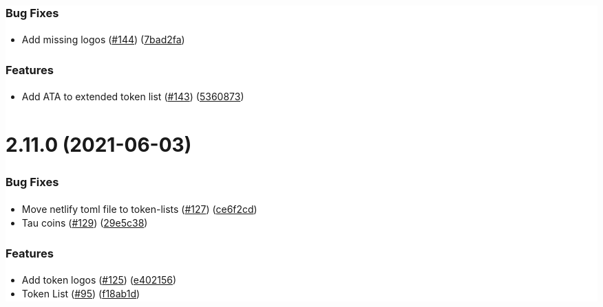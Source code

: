 
### Bug Fixes

* Add missing logos ([#144](https://github.com/pancakeswap/pancake-toolkit/issues/144)) ([7bad2fa](https://github.com/pancakeswap/pancake-toolkit/commit/7bad2faa6ab163e2883a0231961cffa6dbd9455d))


### Features

* Add ATA to extended token list ([#143](https://github.com/pancakeswap/pancake-toolkit/issues/143)) ([5360873](https://github.com/pancakeswap/pancake-toolkit/commit/5360873fa08d75ba34251f401a37dae28a7fc4c8))





# 2.11.0 (2021-06-03)


### Bug Fixes

* Move netlify toml file to token-lists ([#127](https://github.com/pancakeswap/pancake-toolkit/issues/127)) ([ce6f2cd](https://github.com/pancakeswap/pancake-toolkit/commit/ce6f2cd41faf44af16322e4a37d93af6750dd592))
* Tau coins ([#129](https://github.com/pancakeswap/pancake-toolkit/issues/129)) ([29e5c38](https://github.com/pancakeswap/pancake-toolkit/commit/29e5c383f6460474510662bf8cfebe0b15ffc003))


### Features

* Add token logos ([#125](https://github.com/pancakeswap/pancake-toolkit/issues/125)) ([e402156](https://github.com/pancakeswap/pancake-toolkit/commit/e402156f2c304b1b6f26324ddb91ba7d277f1821))
* Token List ([#95](https://github.com/pancakeswap/pancake-toolkit/issues/95)) ([f18ab1d](https://github.com/pancakeswap/pancake-toolkit/commit/f18ab1dc1eaecd447ae449ee1437c58f02db6abf))
